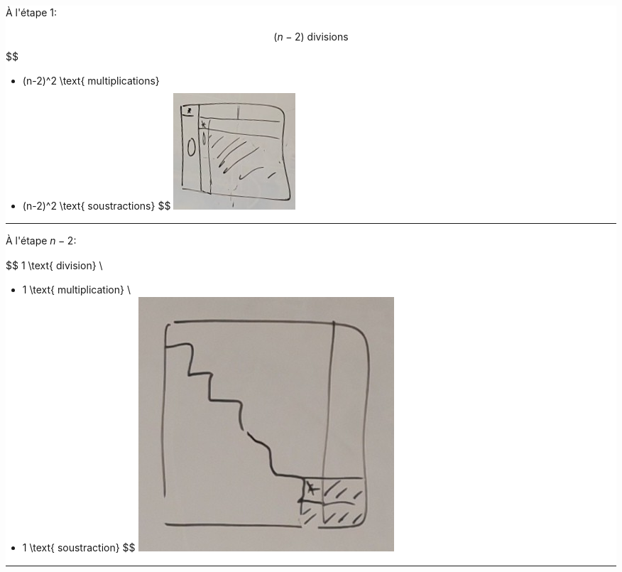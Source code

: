 
À l'étape 1:

$$
(n-2) \text{ divisions}
$$
$$
+ (n-2)^2 \text{ multiplications}
$$
$$
+ (n-2)^2 \text{ soustractions}
$$
![](assets/Pasted%20image%2020240918085023.png)

---

À l'étape $n-2$:

$$
1 \text{ division} \\
+ 1 \text{ multiplication} \\
+ 1 \text{ soustraction}
$$
![](assets/Pasted%20image%2020240918085334.png)

---
